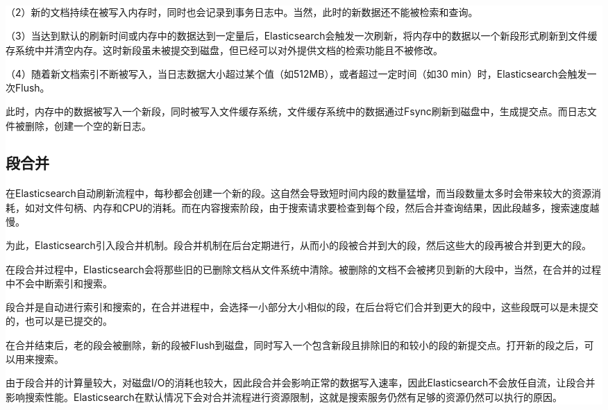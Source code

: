 （2）新的文档持续在被写入内存时，同时也会记录到事务日志中。当然，此时的新数据还不能被检索和查询。

（3）当达到默认的刷新时间或内存中的数据达到一定量后，Elasticsearch会触发一次刷新，将内存中的数据以一个新段形式刷新到文件缓存系统中并清空内存。这时新段虽未被提交到磁盘，但已经可以对外提供文档的检索功能且不被修改。

（4）随着新文档索引不断被写入，当日志数据大小超过某个值（如512MB），或者超过一定时间（如30 min）时，Elasticsearch会触发一次Flush。

此时，内存中的数据被写入一个新段，同时被写入文件缓存系统，文件缓存系统中的数据通过Fsync刷新到磁盘中，生成提交点。而日志文件被删除，创建一个空的新日志。

## 段合并
在Elasticsearch自动刷新流程中，每秒都会创建一个新的段。这自然会导致短时间内段的数量猛增，而当段数量太多时会带来较大的资源消耗，如对文件句柄、内存和CPU的消耗。而在内容搜索阶段，由于搜索请求要检查到每个段，然后合并查询结果，因此段越多，搜索速度越慢。

为此，Elasticsearch引入段合并机制。段合并机制在后台定期进行，从而小的段被合并到大的段，然后这些大的段再被合并到更大的段。

在段合并过程中，Elasticsearch会将那些旧的已删除文档从文件系统中清除。被删除的文档不会被拷贝到新的大段中，当然，在合并的过程中不会中断索引和搜索。

段合并是自动进行索引和搜索的，在合并进程中，会选择一小部分大小相似的段，在后台将它们合并到更大的段中，这些段既可以是未提交的，也可以是已提交的。

在合并结束后，老的段会被删除，新的段被Flush到磁盘，同时写入一个包含新段且排除旧的和较小的段的新提交点。打开新的段之后，可以用来搜索。

由于段合并的计算量较大，对磁盘I/O的消耗也较大，因此段合并会影响正常的数据写入速率，因此Elasticsearch不会放任自流，让段合并影响搜索性能。Elasticsearch在默认情况下会对合并流程进行资源限制，这就是搜索服务仍然有足够的资源仍然可以执行的原因。















